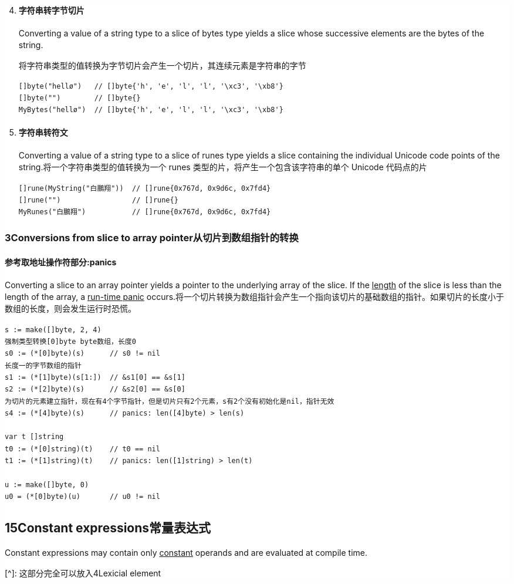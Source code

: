 4. #### 字符串转字节切片

   Converting a value of a string type to a slice of bytes type yields a slice whose successive elements are the bytes of the string. 

   将字符串类型的值转换为字节切片会产生一个切片，其连续元素是字符串的字节

   ```
   []byte("hellø")   // []byte{'h', 'e', 'l', 'l', '\xc3', '\xb8'}
   []byte("")        // []byte{}
   MyBytes("hellø")  // []byte{'h', 'e', 'l', 'l', '\xc3', '\xb8'}
   ```

5. #### 字符串转符文

   Converting a value of a string type to a slice of runes type yields a slice containing the individual Unicode code points of the string.将一个字符串类型的值转换为一个 runes 类型的片，将产生一个包含该字符串的单个 Unicode 代码点的片

   ```
   []rune(MyString("白鵬翔"))  // []rune{0x767d, 0x9d6c, 0x7fd4}
   []rune("")                 // []rune{}
   MyRunes("白鵬翔")           // []rune{0x767d, 0x9d6c, 0x7fd4}
   ```

### 3Conversions from slice to array pointer从切片到数组指针的转换

#### 参考取地址操作符部分:panics

Converting a slice to an array pointer yields a pointer to the underlying array of the slice. If the [length](https://go.dev/ref/spec#Length_and_capacity) of the slice is less than the length of the array, a [run-time panic](https://go.dev/ref/spec#Run_time_panics) occurs.将一个切片转换为数组指针会产生一个指向该切片的基础数组的指针。如果切片的长度小于数组的长度，则会发生运行时恐慌。

```
s := make([]byte, 2, 4)
强制类型转换[0]byte byte数组，长度0
s0 := (*[0]byte)(s)      // s0 != nil
长度一的字节数组的指针
s1 := (*[1]byte)(s[1:])  // &s1[0] == &s[1]
s2 := (*[2]byte)(s)      // &s2[0] == &s[0]
为切片的元素建立指针，现在有4个字节指针，但是切片只有2个元素，s有2个没有初始化是nil，指针无效
s4 := (*[4]byte)(s)      // panics: len([4]byte) > len(s)

var t []string
t0 := (*[0]string)(t)    // t0 == nil
t1 := (*[1]string)(t)    // panics: len([1]string) > len(t)

u := make([]byte, 0)
u0 = (*[0]byte)(u)       // u0 != nil
```

## 15Constant expressions常量表达式

Constant expressions may contain only [constant](https://go.dev/ref/spec#Constants) operands and are evaluated at compile time.


[^]: 这部分完全可以放入4Lexicial element